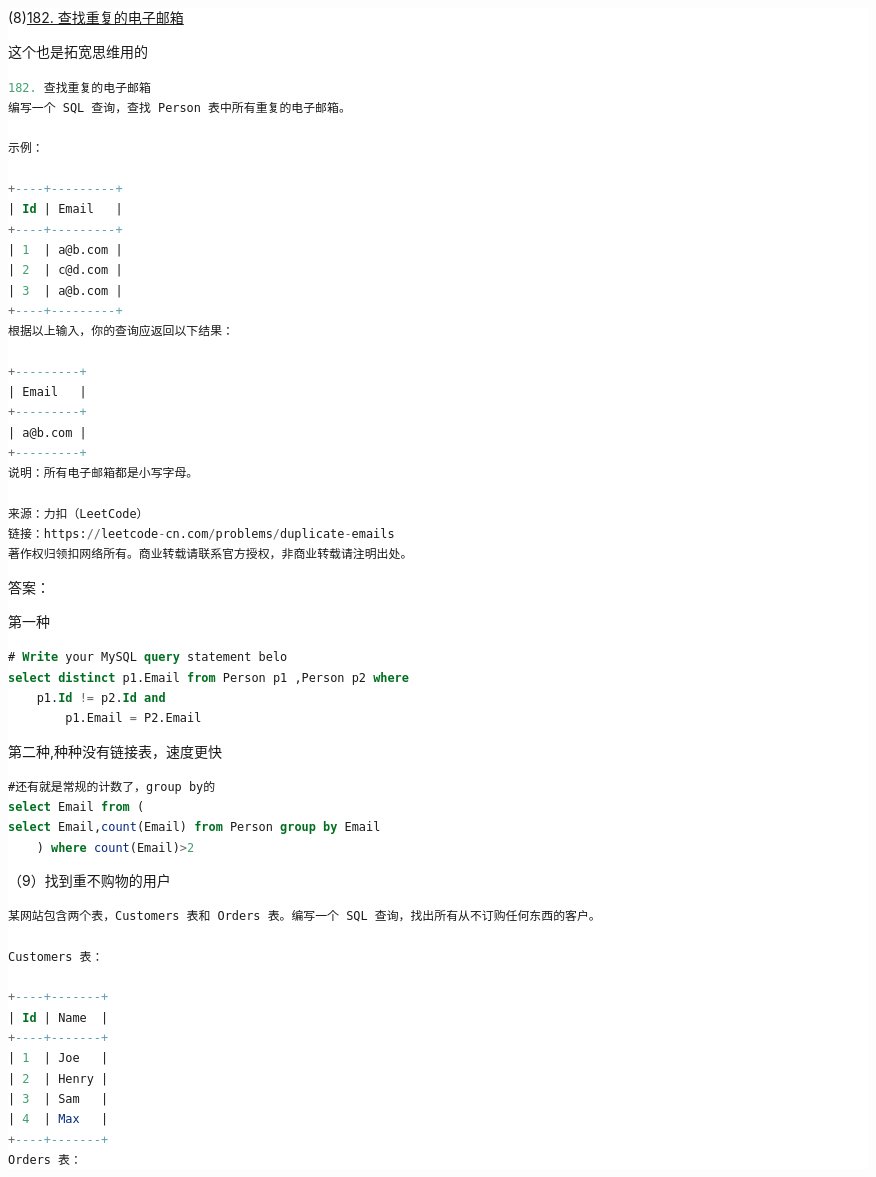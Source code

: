 

(8)[182. 查找重复的电子邮箱](https://leetcode-cn.com/problems/duplicate-emails/)

这个也是拓宽思维用的

```sql
182. 查找重复的电子邮箱
编写一个 SQL 查询，查找 Person 表中所有重复的电子邮箱。

示例：

+----+---------+
| Id | Email   |
+----+---------+
| 1  | a@b.com |
| 2  | c@d.com |
| 3  | a@b.com |
+----+---------+
根据以上输入，你的查询应返回以下结果：

+---------+
| Email   |
+---------+
| a@b.com |
+---------+
说明：所有电子邮箱都是小写字母。

来源：力扣（LeetCode）
链接：https://leetcode-cn.com/problems/duplicate-emails
著作权归领扣网络所有。商业转载请联系官方授权，非商业转载请注明出处。
```

答案：

第一种

```sql
# Write your MySQL query statement belo
select distinct p1.Email from Person p1 ,Person p2 where
    p1.Id != p2.Id and 
        p1.Email = P2.Email
```

第二种,种种没有链接表，速度更快

```sql
#还有就是常规的计数了，group by的
select Email from (
select Email,count(Email) from Person group by Email
    ) where count(Email)>2 
```



（9）找到重不购物的用户

```sql
某网站包含两个表，Customers 表和 Orders 表。编写一个 SQL 查询，找出所有从不订购任何东西的客户。

Customers 表：

+----+-------+
| Id | Name  |
+----+-------+
| 1  | Joe   |
| 2  | Henry |
| 3  | Sam   |
| 4  | Max   |
+----+-------+
Orders 表：
```